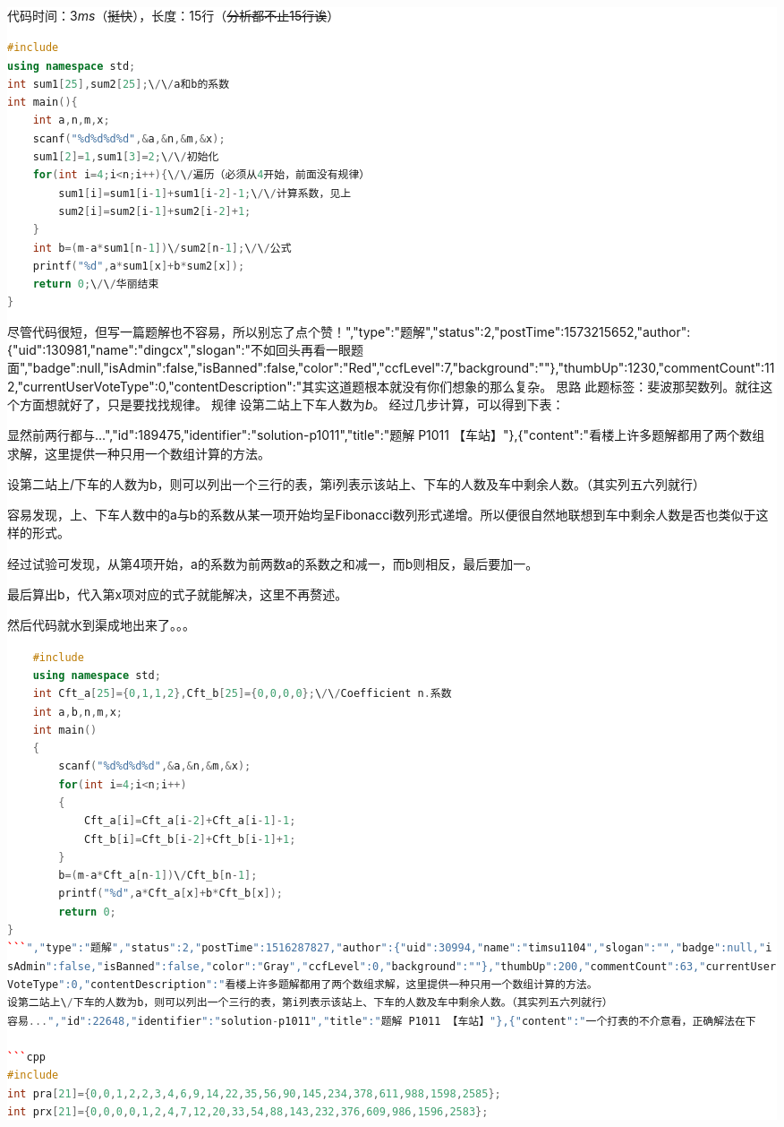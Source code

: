 代码时间：$3ms$（~~挺快~~），长度：$15$行（~~分析都不止15行诶~~）
```cpp
#include
using namespace std;
int sum1[25],sum2[25];\/\/a和b的系数
int main(){
	int a,n,m,x;
	scanf("%d%d%d%d",&a,&n,&m,&x);
	sum1[2]=1,sum1[3]=2;\/\/初始化
	for(int i=4;i<n;i++){\/\/遍历（必须从4开始，前面没有规律）
		sum1[i]=sum1[i-1]+sum1[i-2]-1;\/\/计算系数，见上
		sum2[i]=sum2[i-1]+sum2[i-2]+1;
	}
	int b=(m-a*sum1[n-1])\/sum2[n-1];\/\/公式
	printf("%d",a*sum1[x]+b*sum2[x]);
	return 0;\/\/华丽结束
}
```
尽管代码很短，但写一篇题解也不容易，所以别忘了点个赞！","type":"题解","status":2,"postTime":1573215652,"author":{"uid":130981,"name":"dingcx","slogan":"不如回头再看一眼题面","badge":null,"isAdmin":false,"isBanned":false,"color":"Red","ccfLevel":7,"background":""},"thumbUp":1230,"commentCount":112,"currentUserVoteType":0,"contentDescription":"其实这道题根本就没有你们想象的那么复杂。
思路
此题标签：斐波那契数列。就往这个方面想就好了，只是要找找规律。
规律
设第二站上下车人数为$b$。
经过几步计算，可以得到下表：

显然前两行都与...","id":189475,"identifier":"solution-p1011","title":"题解 P1011 【车站】"},{"content":"看楼上许多题解都用了两个数组求解，这里提供一种只用一个数组计算的方法。

设第二站上\/下车的人数为b，则可以列出一个三行的表，第i列表示该站上、下车的人数及车中剩余人数。（其实列五六列就行）

容易发现，上、下车人数中的a与b的系数从某一项开始均呈Fibonacci数列形式递增。所以便很自然地联想到车中剩余人数是否也类似于这样的形式。

经过试验可发现，从第4项开始，a的系数为前两数a的系数之和减一，而b则相反，最后要加一。

最后算出b，代入第x项对应的式子就能解决，这里不再赘述。


然后代码就水到渠成地出来了。。。

```cpp
    #include
    using namespace std;
    int Cft_a[25]={0,1,1,2},Cft_b[25]={0,0,0,0};\/\/Coefficient n.系数
    int a,b,n,m,x; 
    int main()
    {
        scanf("%d%d%d%d",&a,&n,&m,&x);
        for(int i=4;i<n;i++)
        {
            Cft_a[i]=Cft_a[i-2]+Cft_a[i-1]-1;
            Cft_b[i]=Cft_b[i-2]+Cft_b[i-1]+1;
        }
        b=(m-a*Cft_a[n-1])\/Cft_b[n-1];
        printf("%d",a*Cft_a[x]+b*Cft_b[x]);
        return 0;
}
```","type":"题解","status":2,"postTime":1516287827,"author":{"uid":30994,"name":"timsu1104","slogan":"","badge":null,"isAdmin":false,"isBanned":false,"color":"Gray","ccfLevel":0,"background":""},"thumbUp":200,"commentCount":63,"currentUserVoteType":0,"contentDescription":"看楼上许多题解都用了两个数组求解，这里提供一种只用一个数组计算的方法。
设第二站上\/下车的人数为b，则可以列出一个三行的表，第i列表示该站上、下车的人数及车中剩余人数。（其实列五六列就行）
容易...","id":22648,"identifier":"solution-p1011","title":"题解 P1011 【车站】"},{"content":"一个打表的不介意看，正确解法在下

```cpp
#include
int pra[21]={0,0,1,2,2,3,4,6,9,14,22,35,56,90,145,234,378,611,988,1598,2585};
int prx[21]={0,0,0,0,1,2,4,7,12,20,33,54,88,143,232,376,609,986,1596,2583};
```